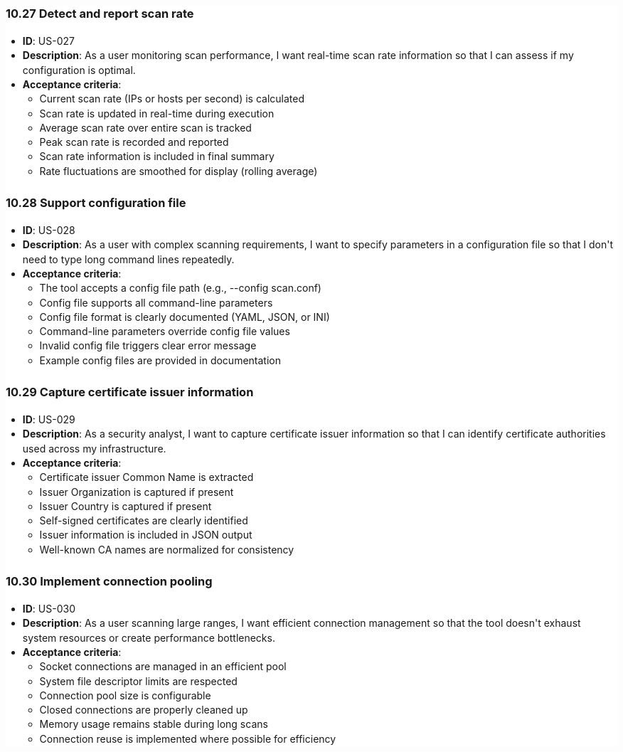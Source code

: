 ### 10.27 Detect and report scan rate

- **ID**: US-027
- **Description**: As a user monitoring scan performance, I want real-time scan rate information so that I can assess if my configuration is optimal.
- **Acceptance criteria**:
  - Current scan rate (IPs or hosts per second) is calculated
  - Scan rate is updated in real-time during execution
  - Average scan rate over entire scan is tracked
  - Peak scan rate is recorded and reported
  - Scan rate information is included in final summary
  - Rate fluctuations are smoothed for display (rolling average)

### 10.28 Support configuration file

- **ID**: US-028
- **Description**: As a user with complex scanning requirements, I want to specify parameters in a configuration file so that I don't need to type long command lines repeatedly.
- **Acceptance criteria**:
  - The tool accepts a config file path (e.g., --config scan.conf)
  - Config file supports all command-line parameters
  - Config file format is clearly documented (YAML, JSON, or INI)
  - Command-line parameters override config file values
  - Invalid config file triggers clear error message
  - Example config files are provided in documentation

### 10.29 Capture certificate issuer information

- **ID**: US-029
- **Description**: As a security analyst, I want to capture certificate issuer information so that I can identify certificate authorities used across my infrastructure.
- **Acceptance criteria**:
  - Certificate issuer Common Name is extracted
  - Issuer Organization is captured if present
  - Issuer Country is captured if present
  - Self-signed certificates are clearly identified
  - Issuer information is included in JSON output
  - Well-known CA names are normalized for consistency

### 10.30 Implement connection pooling

- **ID**: US-030
- **Description**: As a user scanning large ranges, I want efficient connection management so that the tool doesn't exhaust system resources or create performance bottlenecks.
- **Acceptance criteria**:
  - Socket connections are managed in an efficient pool
  - System file descriptor limits are respected
  - Connection pool size is configurable
  - Closed connections are properly cleaned up
  - Memory usage remains stable during long scans
  - Connection reuse is implemented where possible for efficiency
